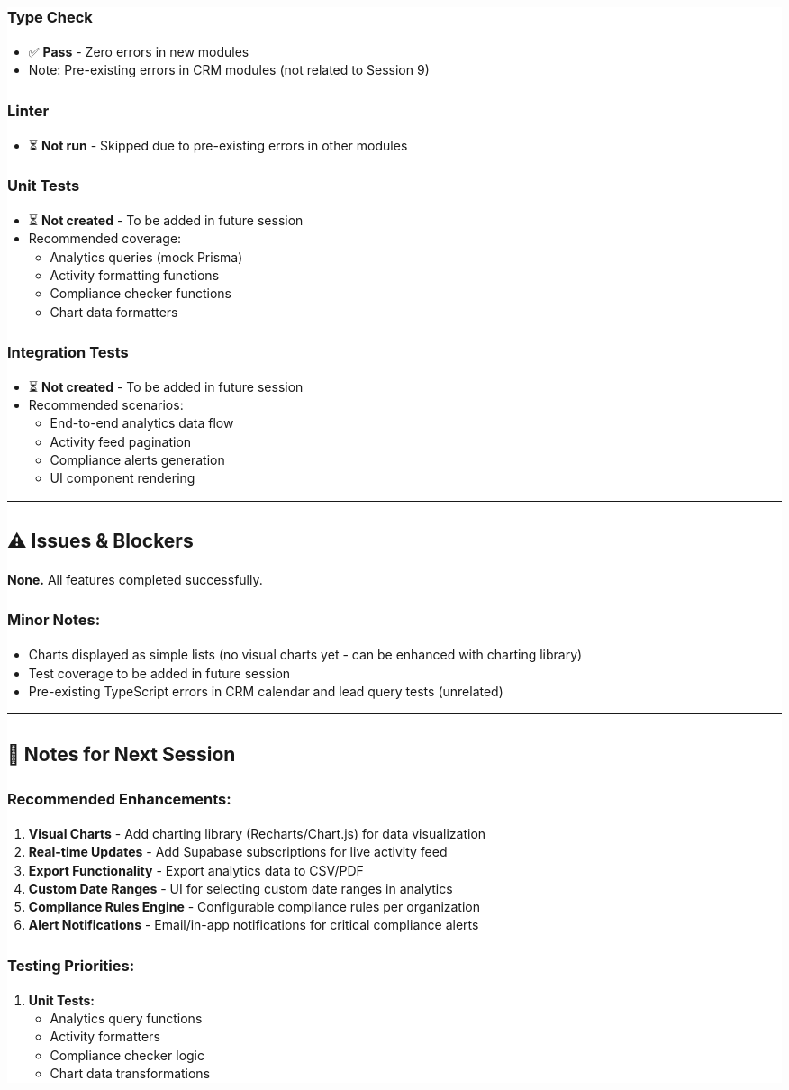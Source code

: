 ### Type Check
- ✅ **Pass** - Zero errors in new modules
- Note: Pre-existing errors in CRM modules (not related to Session 9)

### Linter
- ⏳ **Not run** - Skipped due to pre-existing errors in other modules

### Unit Tests
- ⏳ **Not created** - To be added in future session
- Recommended coverage:
  - Analytics queries (mock Prisma)
  - Activity formatting functions
  - Compliance checker functions
  - Chart data formatters

### Integration Tests
- ⏳ **Not created** - To be added in future session
- Recommended scenarios:
  - End-to-end analytics data flow
  - Activity feed pagination
  - Compliance alerts generation
  - UI component rendering

---

## ⚠️ Issues & Blockers

**None.** All features completed successfully.

### Minor Notes:
- Charts displayed as simple lists (no visual charts yet - can be enhanced with charting library)
- Test coverage to be added in future session
- Pre-existing TypeScript errors in CRM calendar and lead query tests (unrelated)

---

## 📝 Notes for Next Session

### Recommended Enhancements:
1. **Visual Charts** - Add charting library (Recharts/Chart.js) for data visualization
2. **Real-time Updates** - Add Supabase subscriptions for live activity feed
3. **Export Functionality** - Export analytics data to CSV/PDF
4. **Custom Date Ranges** - UI for selecting custom date ranges in analytics
5. **Compliance Rules Engine** - Configurable compliance rules per organization
6. **Alert Notifications** - Email/in-app notifications for critical compliance alerts

### Testing Priorities:
1. **Unit Tests:**
   - Analytics query functions
   - Activity formatters
   - Compliance checker logic
   - Chart data transformations
